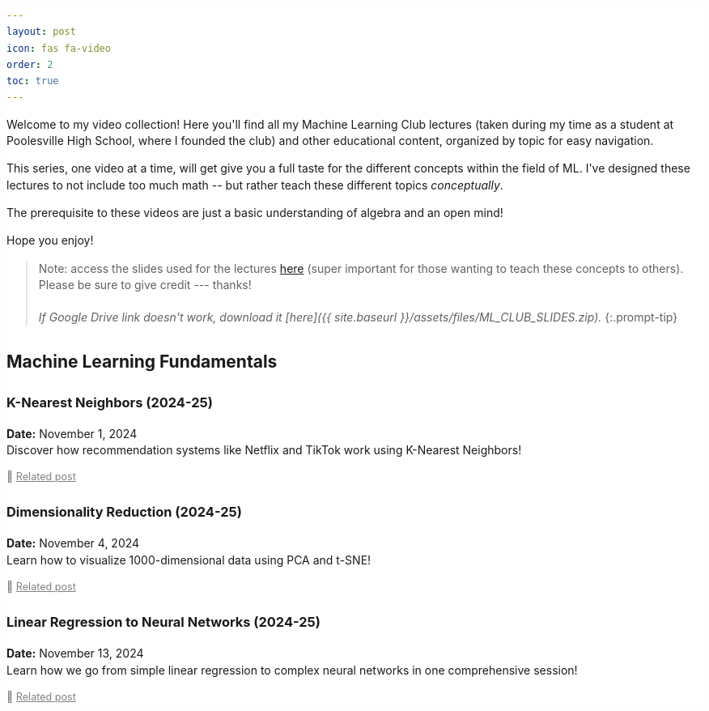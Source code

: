 ```yaml
---
layout: post
icon: fas fa-video
order: 2
toc: true
---
```


Welcome to my video collection! Here you'll find all my Machine Learning Club lectures (taken during my time as a student at Poolesville High School, where I founded the club) and other educational content, organized by topic for easy navigation.

This series, one video at a time, will get give you a full taste for the different concepts within the field of ML.  I've designed these lectures to not include too much math -- but rather teach these different topics *conceptually*.

The prerequisite to these videos are just a basic understanding of algebra and an open mind!

Hope you enjoy!

> Note: access the slides used for the lectures [here](https://drive.google.com/drive/u/2/folders/1EifKQiED647eTgG2eh7SpTU7YuTSxb0h) (super important for those wanting to teach these concepts to others).  Please be sure to give credit --- thanks! <br><br> *If Google Drive link doesn't work, download it [here]({{ site.baseurl }}/assets/files/ML_CLUB_SLIDES.zip).*
{:.prompt-tip}

## Machine Learning Fundamentals

### K-Nearest Neighbors (2024-25)
**Date:** November 1, 2024  
Discover how recommendation systems like Netflix and TikTok work using K-Nearest Neighbors!

<iframe allow="autoplay" height="315" loading="lazy" src="https://www.youtube.com/embed/UvxyUj4TeDE?si=LBNh0vts_9_MIvAz" width="560" allowfullscreen></iframe>
<p style="font-size:0.9em;color:gray;margin-top:0.2em;">🔗 <a href="{{ site.baseurl }}/posts/ml-club-video-24-25-k-nearest-neighbors/" style="color:gray;">Related post</a></p>

### Dimensionality Reduction (2024-25)
**Date:** November 4, 2024  
Learn how to visualize 1000-dimensional data using PCA and t-SNE!

<iframe allow="autoplay" height="315" loading="lazy" src="https://www.youtube.com/embed/LbGzh4nbpI0?si=kjHPmnGxGERM9xX7" width="560" allowfullscreen></iframe>
<p style="font-size:0.9em;color:gray;margin-top:0.2em;">🔗 <a href="{{ site.baseurl }}/posts/ml-club-video-24-25-dimensionality-reduction/" style="color:gray;">Related post</a></p>

### Linear Regression to Neural Networks (2024-25)
**Date:** November 13, 2024  
Learn how we go from simple linear regression to complex neural networks in one comprehensive session!

<iframe allow="autoplay" height="315" loading="lazy" src="https://www.youtube.com/embed/6A_dVw9bo5M?si=ncIm9ymdUUQTH7N8" width="560" allowfullscreen></iframe>
<p style="font-size:0.9em;color:gray;margin-top:0.2em;">🔗 <a href="{{ site.baseurl }}/posts/linear-to-nn" style="color:gray;">Related post</a></p>
